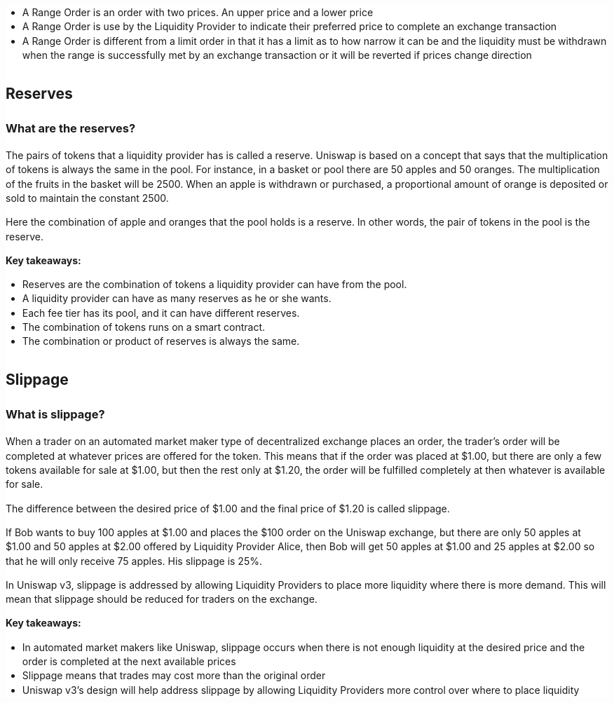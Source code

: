 * A Range Order is an order with two prices. An upper price and a lower price
* A Range Order is use by the Liquidity Provider to indicate their preferred price to complete an exchange transaction
* A Range Order is different from a limit order in that it has a limit as to how narrow it can be and the liquidity must be withdrawn when the range is successfully met by an exchange transaction or it will be reverted if prices change direction

## Reserves

### What are the reserves?

The pairs of tokens that a liquidity provider has is called a reserve. Uniswap is based on a concept that says that the multiplication of tokens is always the same in the pool. For instance, in a basket or pool there are 50 apples and 50 oranges. The multiplication of the fruits in the basket will be 2500. When an apple is withdrawn or purchased, a proportional amount of orange is deposited or sold to maintain the constant 2500.

Here the combination of apple and oranges that the pool holds is a reserve. In other words, the pair of tokens in the pool is the reserve.

**Key takeaways:**

* Reserves are the combination of tokens a liquidity provider can have from the pool.
* A liquidity provider can have as many reserves as he or she wants.
* Each fee tier has its pool, and it can have different reserves.
* The combination of tokens runs on a smart contract.
* The combination or product of reserves is always the same.

## Slippage

### What is slippage?

When a trader on an automated market maker type of decentralized exchange places an order, the trader’s order will be completed at whatever prices are offered for the token. This means that if the order was placed at $1.00, but there are only a few tokens available for sale at $1.00, but then the rest only at $1.20, the order will be fulfilled completely at then whatever is available for sale.

The difference between the desired price of $1.00 and the final price of $1.20 is called slippage.

If Bob wants to buy 100 apples at $1.00 and places the $100 order on the Uniswap exchange, but there are only 50 apples at $1.00 and 50 apples at $2.00 offered by Liquidity Provider Alice, then Bob will get 50 apples at $1.00 and 25 apples at $2.00 so that he will only receive 75 apples. His slippage is 25%.

In Uniswap v3, slippage is addressed by allowing Liquidity Providers to place more liquidity where there is more demand. This will mean that slippage should be reduced for traders on the exchange.

**Key takeaways:**

* In automated market makers like Uniswap, slippage occurs when there is not enough liquidity at the desired price and the order is completed at the next available prices
* Slippage means that trades may cost more than the original order
* Uniswap v3’s design will help address slippage by allowing Liquidity Providers more control over where to place liquidity
